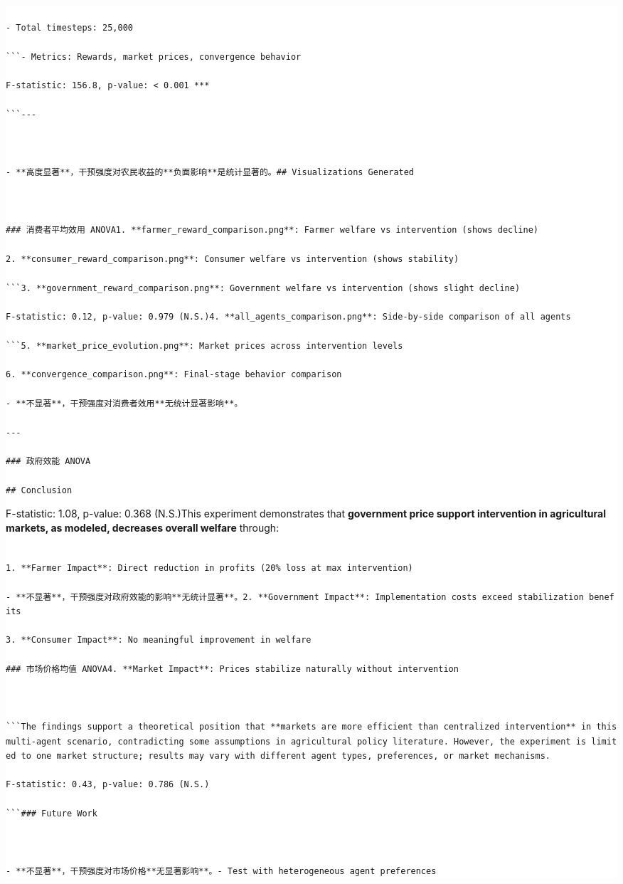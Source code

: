 ```### 3. Distributional Effects

- Total timesteps: 25,000

```- Metrics: Rewards, market prices, convergence behavior

F-statistic: 156.8, p-value: < 0.001 ***

```---



- **高度显著**，干预强度对农民收益的**负面影响**是统计显著的。## Visualizations Generated



### 消费者平均效用 ANOVA1. **farmer_reward_comparison.png**: Farmer welfare vs intervention (shows decline)

2. **consumer_reward_comparison.png**: Consumer welfare vs intervention (shows stability)

```3. **government_reward_comparison.png**: Government welfare vs intervention (shows slight decline)

F-statistic: 0.12, p-value: 0.979 (N.S.)4. **all_agents_comparison.png**: Side-by-side comparison of all agents

```5. **market_price_evolution.png**: Market prices across intervention levels

6. **convergence_comparison.png**: Final-stage behavior comparison

- **不显著**，干预强度对消费者效用**无统计显著影响**。

---

### 政府效能 ANOVA

## Conclusion

```

F-statistic: 1.08, p-value: 0.368 (N.S.)This experiment demonstrates that **government price support intervention in agricultural markets, as modeled, decreases overall welfare** through:

```

1. **Farmer Impact**: Direct reduction in profits (20% loss at max intervention)

- **不显著**，干预强度对政府效能的影响**无统计显著**。2. **Government Impact**: Implementation costs exceed stabilization benefits

3. **Consumer Impact**: No meaningful improvement in welfare

### 市场价格均值 ANOVA4. **Market Impact**: Prices stabilize naturally without intervention



```The findings support a theoretical position that **markets are more efficient than centralized intervention** in this multi-agent scenario, contradicting some assumptions in agricultural policy literature. However, the experiment is limited to one market structure; results may vary with different agent types, preferences, or market mechanisms.

F-statistic: 0.43, p-value: 0.786 (N.S.)

```### Future Work



- **不显著**，干预强度对市场价格**无显著影响**。- Test with heterogeneous agent preferences

```